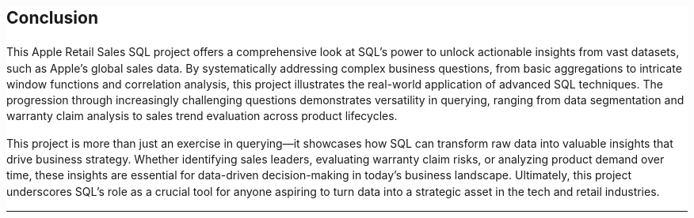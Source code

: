 ## Conclusion

This Apple Retail Sales SQL project offers a comprehensive look at SQL’s power to unlock actionable insights from vast datasets, such as Apple’s global sales data. By systematically addressing complex business questions, from basic aggregations to intricate window functions and correlation analysis, this project illustrates the real-world application of advanced SQL techniques. The progression through increasingly challenging questions demonstrates versatility in querying, ranging from data segmentation and warranty claim analysis to sales trend evaluation across product lifecycles.

This project is more than just an exercise in querying—it showcases how SQL can transform raw data into valuable insights that drive business strategy. Whether identifying sales leaders, evaluating warranty claim risks, or analyzing product demand over time, these insights are essential for data-driven decision-making in today’s business landscape. Ultimately, this project underscores SQL’s role as a crucial tool for anyone aspiring to turn data into a strategic asset in the tech and retail industries.

---
